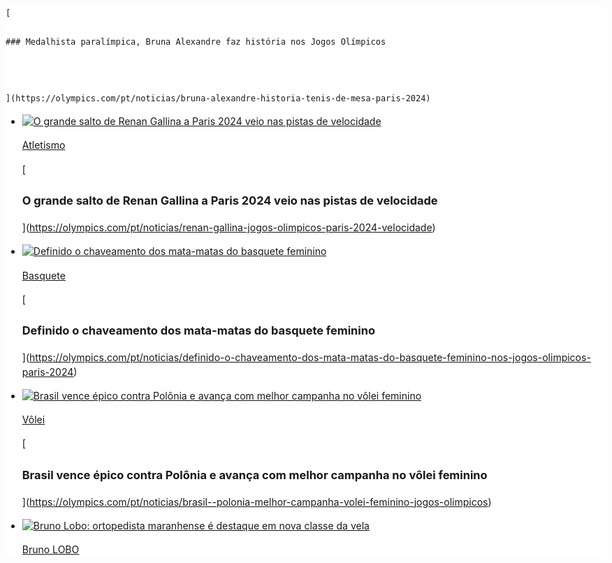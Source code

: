     [
    
    ### Medalhista paralímpica, Bruna Alexandre faz história nos Jogos Olímpicos
    
    
    
    ](https://olympics.com/pt/noticias/bruna-alexandre-historia-tenis-de-mesa-paris-2024)
    
- [![O grande salto de Renan Gallina a Paris 2024 veio nas pistas de velocidade](https://img.olympics.com/images/image/private/t_16-9_640/f_auto/primary/tfhpojmvblpxq3hofxst)](https://olympics.com/pt/noticias/renan-gallina-jogos-olimpicos-paris-2024-velocidade)
    
    [Atletismo](https://olympics.com/pt/paris-2024/esportes/atletismo)
    
    [
    
    ### O grande salto de Renan Gallina a Paris 2024 veio nas pistas de velocidade
    
    
    
    ](https://olympics.com/pt/noticias/renan-gallina-jogos-olimpicos-paris-2024-velocidade)
    
- [![Definido o chaveamento dos mata-matas do basquete feminino](https://img.olympics.com/images/image/private/t_16-9_640/f_auto/primary/su7cvaz6x0mnfkkfujsr)](https://olympics.com/pt/noticias/definido-o-chaveamento-dos-mata-matas-do-basquete-feminino-nos-jogos-olimpicos-paris-2024)
    
    [Basquete](https://olympics.com/pt/paris-2024/esportes/basquetebol)
    
    [
    
    ### Definido o chaveamento dos mata-matas do basquete feminino
    
    
    
    ](https://olympics.com/pt/noticias/definido-o-chaveamento-dos-mata-matas-do-basquete-feminino-nos-jogos-olimpicos-paris-2024)
    
- [![Brasil vence épico contra Polônia e avança com melhor campanha no vôlei feminino](https://img.olympics.com/images/image/private/t_16-9_640/f_auto/primary/bow82nvuf9lyd3wfnzja)](https://olympics.com/pt/noticias/brasil--polonia-melhor-campanha-volei-feminino-jogos-olimpicos)
    
    [Vôlei](https://olympics.com/pt/paris-2024/esportes/volei)
    
    [
    
    ### Brasil vence épico contra Polônia e avança com melhor campanha no vôlei feminino
    
    
    
    ](https://olympics.com/pt/noticias/brasil--polonia-melhor-campanha-volei-feminino-jogos-olimpicos)
    
- [![Bruno Lobo: ortopedista maranhense é destaque em nova classe da vela](https://img.olympics.com/images/image/private/t_16-9_640/f_auto/primary/w0vlphkhpjsu60gnt1zj)](https://olympics.com/pt/noticias/medico-bruno-lobo-destaque-nova-classe-vela-paris-2024)
    
    [Bruno LOBO](https://olympics.com/pt/atletas/bruno-lobo)
    